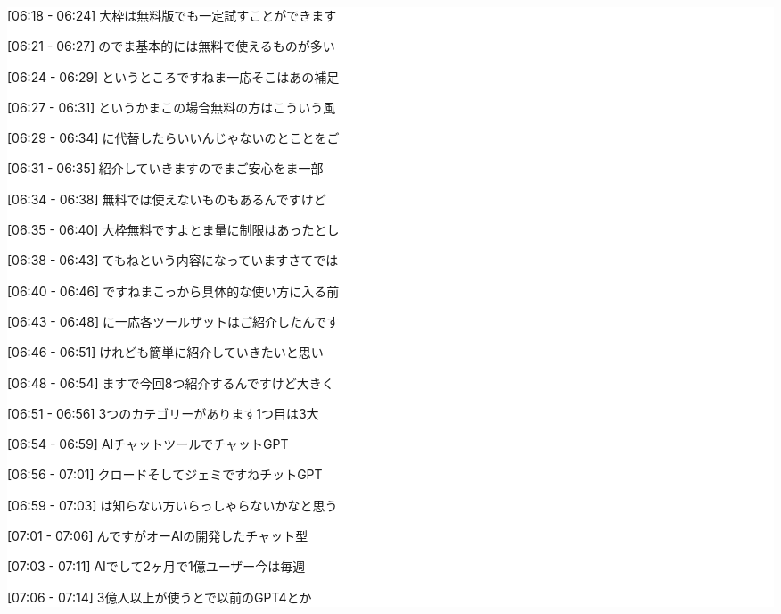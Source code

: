 [06:18 - 06:24]
大枠は無料版でも一定試すことができます

[06:21 - 06:27]
のでま基本的には無料で使えるものが多い

[06:24 - 06:29]
というところですねま一応そこはあの補足

[06:27 - 06:31]
というかまこの場合無料の方はこういう風

[06:29 - 06:34]
に代替したらいいんじゃないのとことをご

[06:31 - 06:35]
紹介していきますのでまご安心をま一部

[06:34 - 06:38]
無料では使えないものもあるんですけど

[06:35 - 06:40]
大枠無料ですよとま量に制限はあったとし

[06:38 - 06:43]
てもねという内容になっていますさてでは

[06:40 - 06:46]
ですねまこっから具体的な使い方に入る前

[06:43 - 06:48]
に一応各ツールザットはご紹介したんです

[06:46 - 06:51]
けれども簡単に紹介していきたいと思い

[06:48 - 06:54]
ますで今回8つ紹介するんですけど大きく

[06:51 - 06:56]
3つのカテゴリーがあります1つ目は3大

[06:54 - 06:59]
AIチャットツールでチャットGPT

[06:56 - 07:01]
クロードそしてジェミですねチットGPT

[06:59 - 07:03]
は知らない方いらっしゃらないかなと思う

[07:01 - 07:06]
んですがオーAIの開発したチャット型

[07:03 - 07:11]
AIでして2ヶ月で1億ユーザー今は毎週

[07:06 - 07:14]
3億人以上が使うとで以前のGPT4とか
